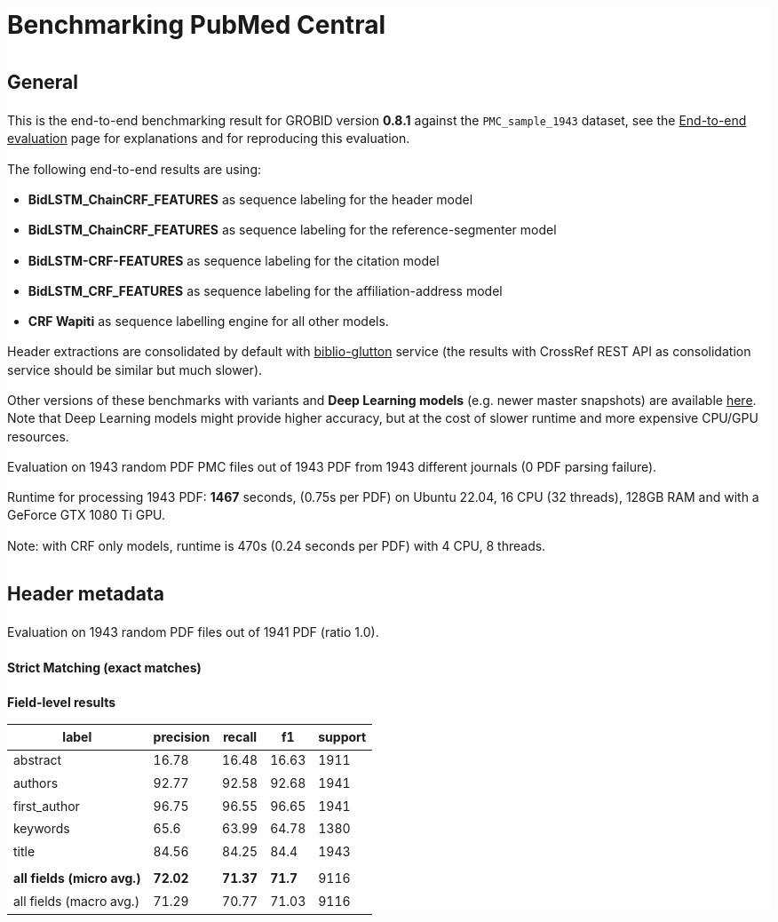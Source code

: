 # Benchmarking PubMed Central

## General

This is the end-to-end benchmarking result for GROBID version **0.8.1** against the `PMC_sample_1943` dataset, see the [End-to-end evaluation](End-to-end-evaluation.md) page for explanations and for reproducing this evaluation. 

The following end-to-end results are using:

- **BidLSTM_ChainCRF_FEATURES** as sequence labeling for the header model

- **BidLSTM_ChainCRF_FEATURES** as sequence labeling for the reference-segmenter model

- **BidLSTM-CRF-FEATURES** as sequence labeling for the citation model

- **BidLSTM_CRF_FEATURES** as sequence labeling for the affiliation-address model

- **CRF Wapiti** as sequence labelling engine for all other models. 

Header extractions are consolidated by default with [biblio-glutton](https://github.com/kermitt2/biblio-glutton) service (the results with CrossRef REST API as consolidation service should be similar but much slower). 

Other versions of these benchmarks with variants and **Deep Learning models** (e.g. newer master snapshots) are available [here](https://github.com/kermitt2/grobid/tree/master/grobid-trainer/doc). Note that Deep Learning models might provide higher accuracy, but at the cost of slower runtime and more expensive CPU/GPU resources. 

Evaluation on 1943 random PDF PMC files out of 1943 PDF from 1943 different journals (0 PDF parsing failure).

Runtime for processing 1943 PDF: **1467** seconds, (0.75s per PDF) on Ubuntu 22.04, 16 CPU (32 threads), 128GB RAM and with a GeForce GTX 1080 Ti GPU.

Note: with CRF only models, runtime is 470s (0.24 seconds per PDF) with 4 CPU, 8 threads.





## Header metadata 

Evaluation on 1943 random PDF files out of 1941 PDF (ratio 1.0).

#### Strict Matching (exact matches)

**Field-level results**

| label            |  precision |   recall  |     f1     | support |
|---               |---         |---        |---         |---      |
| abstract | 16.78 | 16.48 | 16.63 | 1911 |
| authors | 92.77 | 92.58 | 92.68 | 1941 |
| first_author | 96.75 | 96.55 | 96.65 | 1941 |
| keywords | 65.6 | 63.99 | 64.78 | 1380 |
| title | 84.56 | 84.25 | 84.4 | 1943 |
|                  |            |           |            |         |
| **all fields (micro avg.)** | **72.02** | **71.37** | **71.7** | 9116 |
| all fields (macro avg.) | 71.29 | 70.77 | 71.03 | 9116 |
